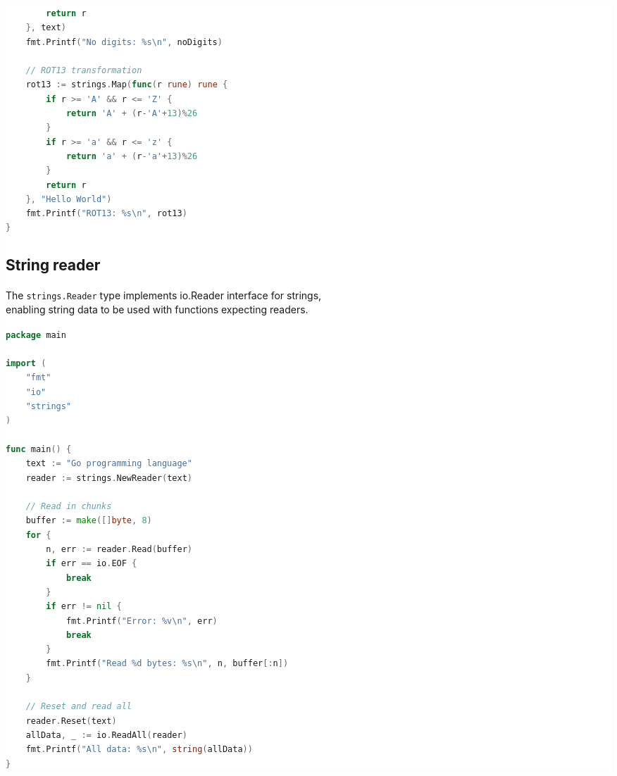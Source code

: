 ```go
        return r
    }, text)
    fmt.Printf("No digits: %s\n", noDigits)
    
    // ROT13 transformation
    rot13 := strings.Map(func(r rune) rune {
        if r >= 'A' && r <= 'Z' {
            return 'A' + (r-'A'+13)%26
        }
        if r >= 'a' && r <= 'z' {
            return 'a' + (r-'a'+13)%26
        }
        return r
    }, "Hello World")
    fmt.Printf("ROT13: %s\n", rot13)
}
```

## String reader

The `strings.Reader` type implements io.Reader interface for strings,  
enabling string data to be used with functions expecting readers.  

```go
package main

import (
    "fmt"
    "io"
    "strings"
)

func main() {
    text := "Go programming language"
    reader := strings.NewReader(text)
    
    // Read in chunks
    buffer := make([]byte, 8)
    for {
        n, err := reader.Read(buffer)
        if err == io.EOF {
            break
        }
        if err != nil {
            fmt.Printf("Error: %v\n", err)
            break
        }
        fmt.Printf("Read %d bytes: %s\n", n, buffer[:n])
    }
    
    // Reset and read all
    reader.Reset(text)
    allData, _ := io.ReadAll(reader)
    fmt.Printf("All data: %s\n", string(allData))
}
```
